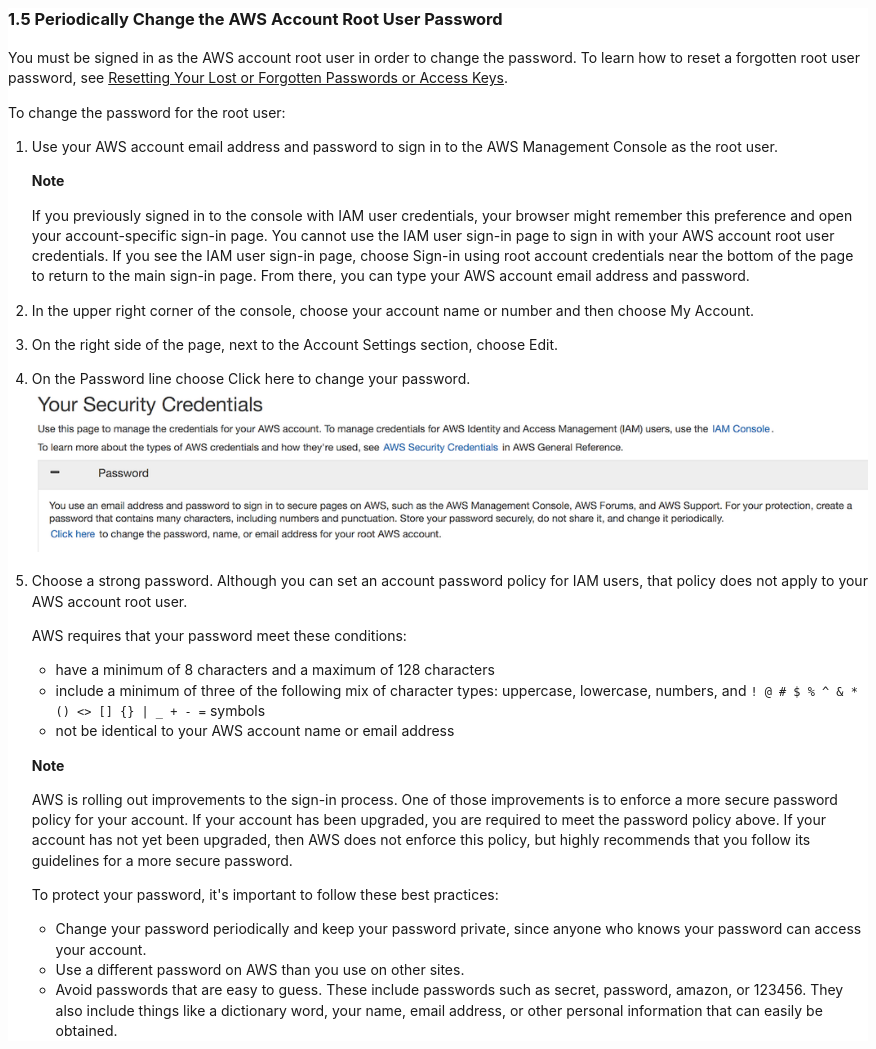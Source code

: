 
### 1.5 Periodically Change the AWS Account Root User Password
You must be signed in as the AWS account root user in order to change the password. To learn how to reset a forgotten root user password, see [Resetting Your Lost or Forgotten Passwords or Access Keys](https://docs.aws.amazon.com/IAM/latest/UserGuide/id_credentials_access-keys_retrieve.html).

To change the password for the root user:

1. Use your AWS account email address and password to sign in to the AWS Management Console as the root user.

   **Note**

     If you previously signed in to the console with IAM user credentials, your browser might remember this preference and open your account-specific sign-in page. You cannot use the IAM user sign-in page to sign in with your AWS account root user credentials. If you see the IAM user sign-in page, choose Sign-in using root account credentials near the bottom of the page to return to the main sign-in page. From there, you can type your AWS account email address and password.

2. In the upper right corner of the console, choose your account name or number and then choose My Account.
3. On the right side of the page, next to the Account Settings section, choose Edit.
4. On the Password line choose Click here to change your password.
![account-root-password](Images/account-root-password.png)
5. Choose a strong password. Although you can set an account password policy for IAM users, that policy does not apply to your AWS account root user.

   AWS requires that your password meet these conditions:

   * have a minimum of 8 characters and a maximum of 128 characters
   * include a minimum of three of the following mix of character types: uppercase, lowercase, numbers, and `! @ # $ % ^ & * () <> [] {} | _ + - =` symbols
   * not be identical to your AWS account name or email address

    **Note**

   AWS is rolling out improvements to the sign-in process. One of those improvements is to enforce a more secure password policy for your account. If your account has been upgraded, you are required to meet the password policy above. If your account has not yet been upgraded, then AWS does not enforce this policy, but highly recommends that you follow its guidelines for a more secure password.

    To protect your password, it's important to follow these best practices:

   * Change your password periodically and keep your password private, since anyone who knows your password
   can access your account.
   * Use a different password on AWS than you use on other sites.
   * Avoid passwords that are easy to guess. These include passwords such as secret, password, amazon, or 123456. They also include things like a dictionary word, your name, email address, or other personal information that can easily be obtained.
